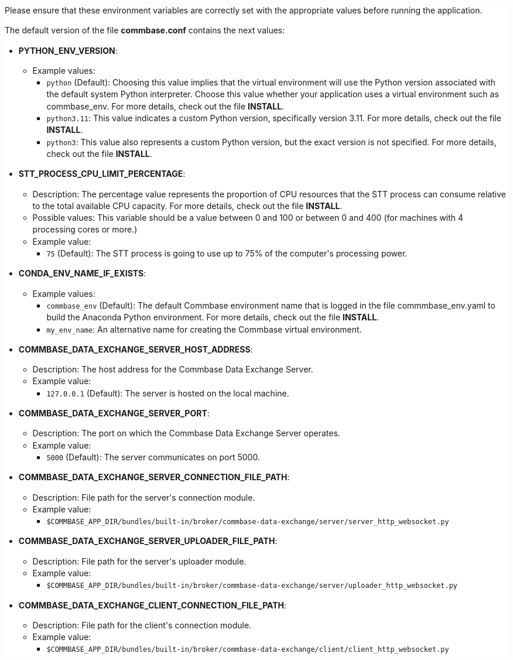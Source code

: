Please ensure that these environment variables are correctly set with the appropriate values before running the application.

The default version of the file **commbase.conf** contains the next values:

- **PYTHON_ENV_VERSION**:
  - Example values:
    - `python` (Default): Choosing this value implies that the virtual environment will use the Python version associated with the default system Python interpreter. Choose this value whether your application uses a virtual environment such as commbase_env. For more details, check out the file **INSTALL**.
    - `python3.11`: This value indicates a custom Python version, specifically version 3.11. For more details, check out the file **INSTALL**.
    - `python3`: This value also represents a custom Python version, but the exact version is not specified. For more details, check out the file **INSTALL**.

- **STT_PROCESS_CPU_LIMIT_PERCENTAGE**:
  - Description: The percentage value represents the proportion of CPU resources that the STT process can consume relative to the total available CPU capacity. For more details, check out the file **INSTALL**.
  - Possible values: This variable should be a value between 0 and 100 or between 0 and 400 (for machines with 4 processing cores or more.)
  - Example value:
    - `75` (Default): The STT process is going to use up to 75% of the computer's processing power.

- **CONDA_ENV_NAME_IF_EXISTS**:
  - Example values:
    - `commbase_env` (Default): The default Commbase environment name that is logged in the file commmbase_env.yaml to build the Anaconda Python environment. For more details, check out the file **INSTALL**.
    - `my_env_name`: An alternative name for creating the Commbase virtual environment.

- **COMMBASE_DATA_EXCHANGE_SERVER_HOST_ADDRESS**:
  - Description: The host address for the Commbase Data Exchange Server.
  - Example value:
    - `127.0.0.1` (Default): The server is hosted on the local machine.

- **COMMBASE_DATA_EXCHANGE_SERVER_PORT**:
  - Description: The port on which the Commbase Data Exchange Server operates.
  - Example value:
    - `5000` (Default): The server communicates on port 5000.

- **COMMBASE_DATA_EXCHANGE_SERVER_CONNECTION_FILE_PATH**:
  - Description: File path for the server's connection module.
  - Example value:
    - `$COMMBASE_APP_DIR/bundles/built-in/broker/commbase-data-exchange/server/server_http_websocket.py`

- **COMMBASE_DATA_EXCHANGE_SERVER_UPLOADER_FILE_PATH**:
  - Description: File path for the server's uploader module.
  - Example value:
    - `$COMMBASE_APP_DIR/bundles/built-in/broker/commbase-data-exchange/server/uploader_http_websocket.py`

- **COMMBASE_DATA_EXCHANGE_CLIENT_CONNECTION_FILE_PATH**:
  - Description: File path for the client's connection module.
  - Example value:
    - `$COMMBASE_APP_DIR/bundles/built-in/broker/commbase-data-exchange/client/client_http_websocket.py`
